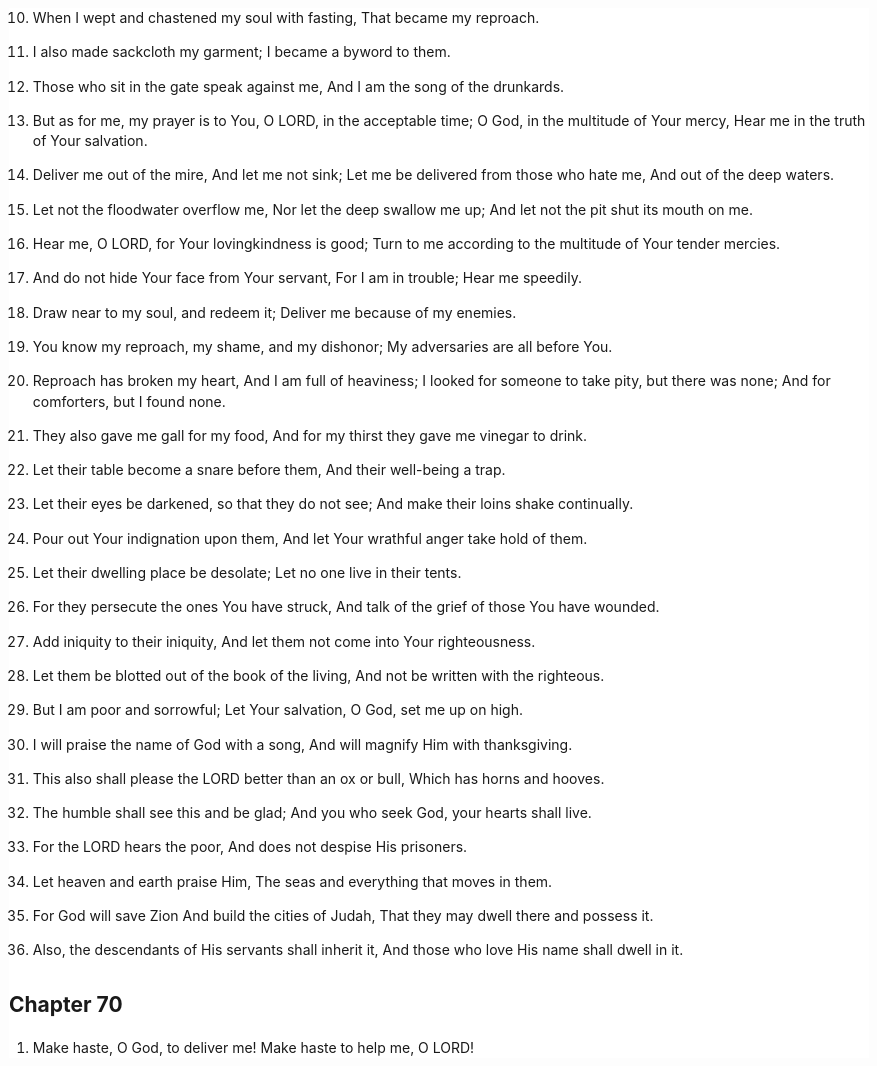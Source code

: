 10. When I wept and chastened my soul with fasting, That became my reproach.

11. I also made sackcloth my garment; I became a byword to them.

12. Those who sit in the gate speak against me, And I am the song of the drunkards.

13. But as for me, my prayer is to You, O LORD, in the acceptable time; O God, in the multitude of Your mercy, Hear me in the truth of Your salvation.

14. Deliver me out of the mire, And let me not sink; Let me be delivered from those who hate me, And out of the deep waters.

15. Let not the floodwater overflow me, Nor let the deep swallow me up; And let not the pit shut its mouth on me.

16. Hear me, O LORD, for Your lovingkindness is good; Turn to me according to the multitude of Your tender mercies.

17. And do not hide Your face from Your servant, For I am in trouble; Hear me speedily.

18. Draw near to my soul, and redeem it; Deliver me because of my enemies.

19. You know my reproach, my shame, and my dishonor; My adversaries are all before You.

20. Reproach has broken my heart, And I am full of heaviness; I looked for someone to take pity, but there was none; And for comforters, but I found none.

21. They also gave me gall for my food, And for my thirst they gave me vinegar to drink.

22. Let their table become a snare before them, And their well-being a trap.

23. Let their eyes be darkened, so that they do not see; And make their loins shake continually.

24. Pour out Your indignation upon them, And let Your wrathful anger take hold of them.

25. Let their dwelling place be desolate; Let no one live in their tents.

26. For they persecute the ones You have struck, And talk of the grief of those You have wounded.

27. Add iniquity to their iniquity, And let them not come into Your righteousness.

28. Let them be blotted out of the book of the living, And not be written with the righteous.

29. But I am poor and sorrowful; Let Your salvation, O God, set me up on high.

30. I will praise the name of God with a song, And will magnify Him with thanksgiving.

31. This also shall please the LORD better than an ox or bull, Which has horns and hooves.

32. The humble shall see this and be glad; And you who seek God, your hearts shall live.

33. For the LORD hears the poor, And does not despise His prisoners.

34. Let heaven and earth praise Him, The seas and everything that moves in them.

35. For God will save Zion And build the cities of Judah, That they may dwell there and possess it.

36. Also, the descendants of His servants shall inherit it, And those who love His name shall dwell in it.

## Chapter 70

1. Make haste, O God, to deliver me! Make haste to help me, O LORD!
